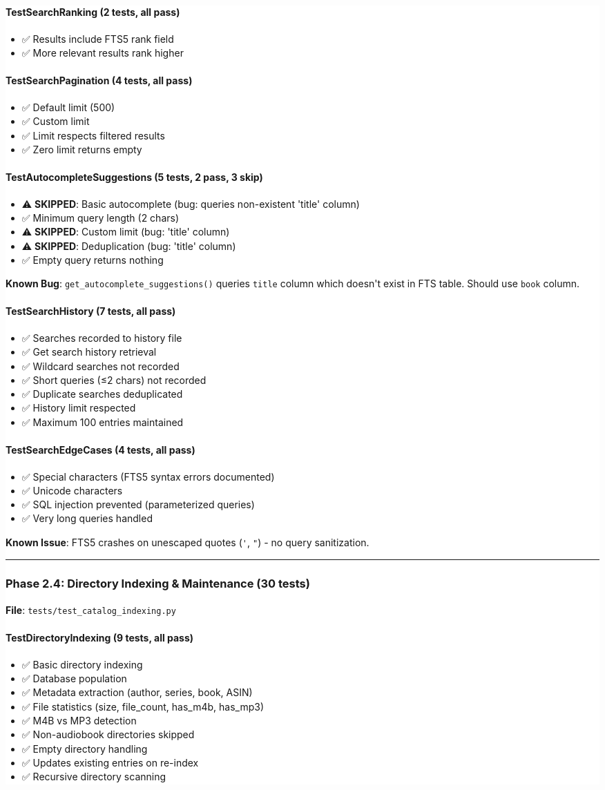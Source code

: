 #### TestSearchRanking (2 tests, all pass)
- ✅ Results include FTS5 rank field
- ✅ More relevant results rank higher

#### TestSearchPagination (4 tests, all pass)
- ✅ Default limit (500)
- ✅ Custom limit
- ✅ Limit respects filtered results
- ✅ Zero limit returns empty

#### TestAutocompleteSuggestions (5 tests, 2 pass, 3 skip)
- ⚠️ **SKIPPED**: Basic autocomplete (bug: queries non-existent 'title' column)
- ✅ Minimum query length (2 chars)
- ⚠️ **SKIPPED**: Custom limit (bug: 'title' column)
- ⚠️ **SKIPPED**: Deduplication (bug: 'title' column)
- ✅ Empty query returns nothing

**Known Bug**: `get_autocomplete_suggestions()` queries `title` column which doesn't exist in FTS table. Should use `book` column.

#### TestSearchHistory (7 tests, all pass)
- ✅ Searches recorded to history file
- ✅ Get search history retrieval
- ✅ Wildcard searches not recorded
- ✅ Short queries (≤2 chars) not recorded
- ✅ Duplicate searches deduplicated
- ✅ History limit respected
- ✅ Maximum 100 entries maintained

#### TestSearchEdgeCases (4 tests, all pass)
- ✅ Special characters (FTS5 syntax errors documented)
- ✅ Unicode characters
- ✅ SQL injection prevented (parameterized queries)
- ✅ Very long queries handled

**Known Issue**: FTS5 crashes on unescaped quotes (`'`, `"`) - no query sanitization.

---

### Phase 2.4: Directory Indexing & Maintenance (30 tests)

**File**: `tests/test_catalog_indexing.py`

#### TestDirectoryIndexing (9 tests, all pass)
- ✅ Basic directory indexing
- ✅ Database population
- ✅ Metadata extraction (author, series, book, ASIN)
- ✅ File statistics (size, file_count, has_m4b, has_mp3)
- ✅ M4B vs MP3 detection
- ✅ Non-audiobook directories skipped
- ✅ Empty directory handling
- ✅ Updates existing entries on re-index
- ✅ Recursive directory scanning
